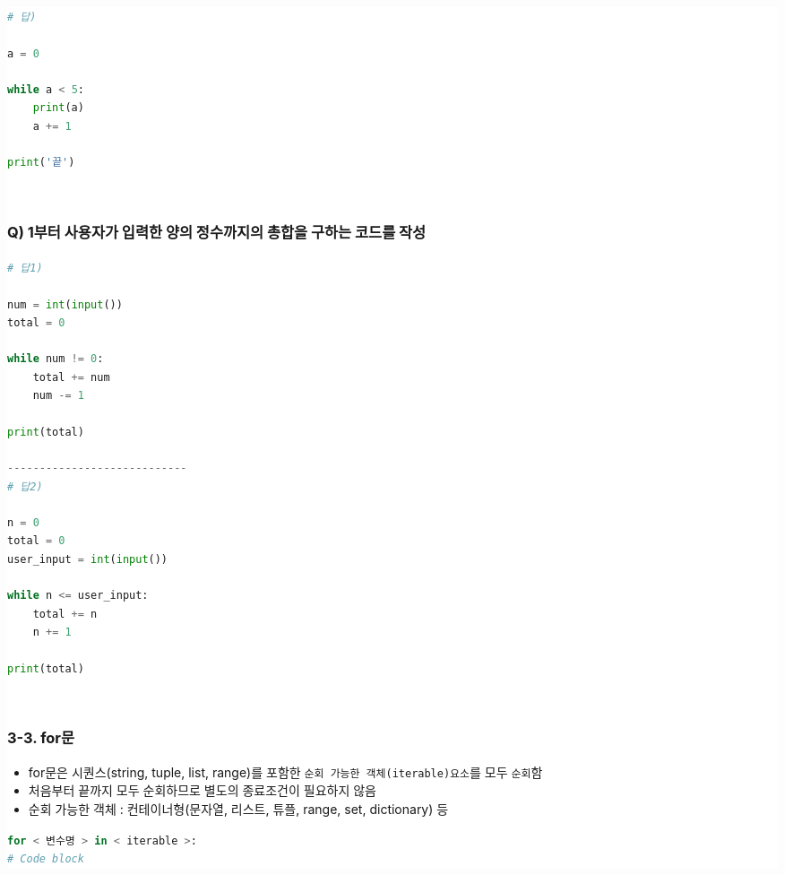 ```python
# 답)

a = 0

while a < 5:
    print(a)
    a += 1

print('끝')
```

<br>

### Q) 1부터 사용자가 입력한 양의 정수까지의 총합을 구하는 코드를 작성

```python
# 답1)

num = int(input())
total = 0

while num != 0:
    total += num
    num -= 1

print(total)

----------------------------
# 답2)

n = 0
total = 0
user_input = int(input())

while n <= user_input:
    total += n
    n += 1

print(total)
```

<br>

### 3-3. for문

- for문은 시퀀스(string, tuple, list, range)를 포함한 `순회 가능한 객체(iterable)요소`를 모두 `순회`함
- 처음부터 끝까지 모두 순회하므로 별도의 종료조건이 필요하지 않음
- 순회 가능한 객체 : 컨테이너형(문자열, 리스트, 튜플, range, set, dictionary) 등

```python
for < 변수명 > in < iterable >:
# Code block
```

